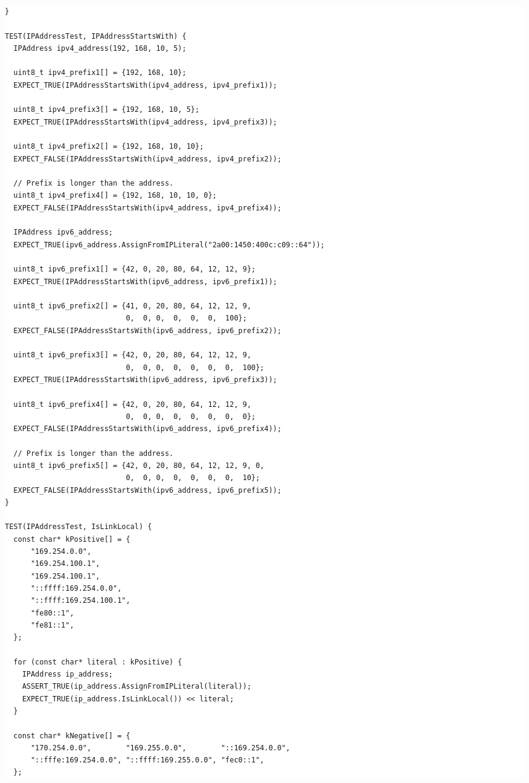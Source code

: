 ```
}

TEST(IPAddressTest, IPAddressStartsWith) {
  IPAddress ipv4_address(192, 168, 10, 5);

  uint8_t ipv4_prefix1[] = {192, 168, 10};
  EXPECT_TRUE(IPAddressStartsWith(ipv4_address, ipv4_prefix1));

  uint8_t ipv4_prefix3[] = {192, 168, 10, 5};
  EXPECT_TRUE(IPAddressStartsWith(ipv4_address, ipv4_prefix3));

  uint8_t ipv4_prefix2[] = {192, 168, 10, 10};
  EXPECT_FALSE(IPAddressStartsWith(ipv4_address, ipv4_prefix2));

  // Prefix is longer than the address.
  uint8_t ipv4_prefix4[] = {192, 168, 10, 10, 0};
  EXPECT_FALSE(IPAddressStartsWith(ipv4_address, ipv4_prefix4));

  IPAddress ipv6_address;
  EXPECT_TRUE(ipv6_address.AssignFromIPLiteral("2a00:1450:400c:c09::64"));

  uint8_t ipv6_prefix1[] = {42, 0, 20, 80, 64, 12, 12, 9};
  EXPECT_TRUE(IPAddressStartsWith(ipv6_address, ipv6_prefix1));

  uint8_t ipv6_prefix2[] = {41, 0, 20, 80, 64, 12, 12, 9,
                            0,  0, 0,  0,  0,  0,  100};
  EXPECT_FALSE(IPAddressStartsWith(ipv6_address, ipv6_prefix2));

  uint8_t ipv6_prefix3[] = {42, 0, 20, 80, 64, 12, 12, 9,
                            0,  0, 0,  0,  0,  0,  0,  100};
  EXPECT_TRUE(IPAddressStartsWith(ipv6_address, ipv6_prefix3));

  uint8_t ipv6_prefix4[] = {42, 0, 20, 80, 64, 12, 12, 9,
                            0,  0, 0,  0,  0,  0,  0,  0};
  EXPECT_FALSE(IPAddressStartsWith(ipv6_address, ipv6_prefix4));

  // Prefix is longer than the address.
  uint8_t ipv6_prefix5[] = {42, 0, 20, 80, 64, 12, 12, 9, 0,
                            0,  0, 0,  0,  0,  0,  0,  10};
  EXPECT_FALSE(IPAddressStartsWith(ipv6_address, ipv6_prefix5));
}

TEST(IPAddressTest, IsLinkLocal) {
  const char* kPositive[] = {
      "169.254.0.0",
      "169.254.100.1",
      "169.254.100.1",
      "::ffff:169.254.0.0",
      "::ffff:169.254.100.1",
      "fe80::1",
      "fe81::1",
  };

  for (const char* literal : kPositive) {
    IPAddress ip_address;
    ASSERT_TRUE(ip_address.AssignFromIPLiteral(literal));
    EXPECT_TRUE(ip_address.IsLinkLocal()) << literal;
  }

  const char* kNegative[] = {
      "170.254.0.0",        "169.255.0.0",        "::169.254.0.0",
      "::fffe:169.254.0.0", "::ffff:169.255.0.0", "fec0::1",
  };
```